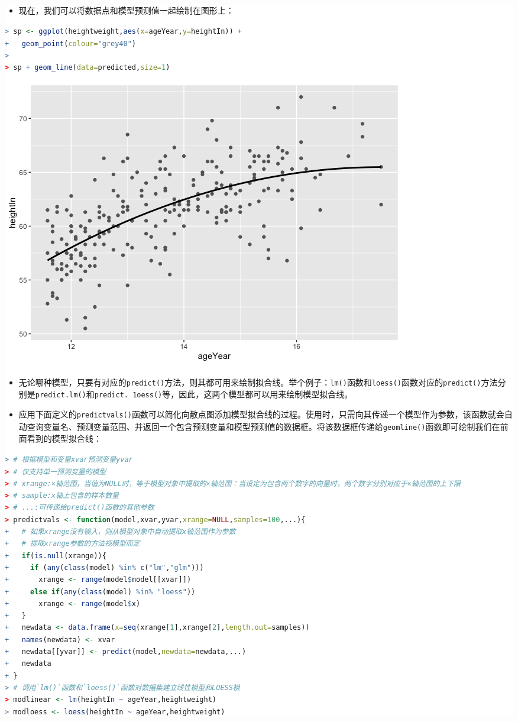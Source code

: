 ``` r
```

- 现在，我们可以将数据点和模型预测值一起绘制在图形上：

``` r
> sp <- ggplot(heightweight,aes(x=ageYear,y=heightIn)) + 
+   geom_point(colour="grey40")
> 
> sp + geom_line(data=predicted,size=1)
```

![](chapter5_散点图_files/figure-gfm/unnamed-chunk-27-1.png)

- 无论哪种模型，只要有对应的`predict()`方法，则其都可用来绘制拟合线。举个例子：`lm()`函数和`loess()`函数对应的`predict()`方法分别是`predict.lm()`和`predict. 1oess()`等，因此，这两个模型都可以用来绘制模型拟合线。

- 应用下面定义的`predictvals()`函数可以简化向散点图添加模型拟合线的过程。使用时，只需向其传递一个模型作为参数，该函数就会自动查询变量名、预测变量范围、并返回一个包含预测变量和模型预测值的数据框。将该数据框传递给`geomline()`函数即可绘制我们在前面看到的模型拟合线：

``` r
> # 根据模型和变量xvar预测变量yvar 
> # 仅支持单一预测变量的模型
> # xrange:×轴范围，当值为NULL时，等于模型对象中提取的×轴范围：当设定为包含两个数字的向量时，两个数字分别对应于×轴范围的上下限
> # sample:x轴上包含的样本数量
> # ...:可传递给predict()函数的其他参数
> predictvals <- function(model,xvar,yvar,xrange=NULL,samples=100,...){
+   # 如果xrange没有输入，则从模型对象中自动提取x轴范围作为参数
+   # 提取xrange参数的方法视模型而定
+   if(is.null(xrange)){
+     if (any(class(model) %in% c("lm","glm"))) 
+       xrange <- range(model$model[[xvar]]) 
+     else if(any(class(model) %in% "loess")) 
+       xrange <- range(model$x)
+   }
+   newdata <- data.frame(x=seq(xrange[1],xrange[2],length.out=samples)) 
+   names(newdata) <- xvar
+   newdata[[yvar]] <- predict(model,newdata=newdata,...) 
+   newdata
+ }
> # 调用`lm()`函数和`loess()`函数对数据集建立线性模型和LOESS模
> modlinear <- lm(heightIn ~ ageYear,heightweight)
> modloess <- loess(heightIn ~ ageYear,heightweight)
```